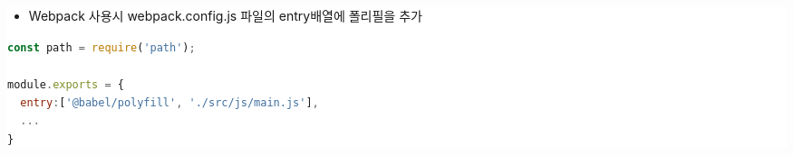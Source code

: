 - Webpack 사용시 webpack.config.js 파일의 entry배열에 폴리필을 추가
```jsx
const path = require('path');

module.exports = {
  entry:['@babel/polyfill', './src/js/main.js'],
  ...
}